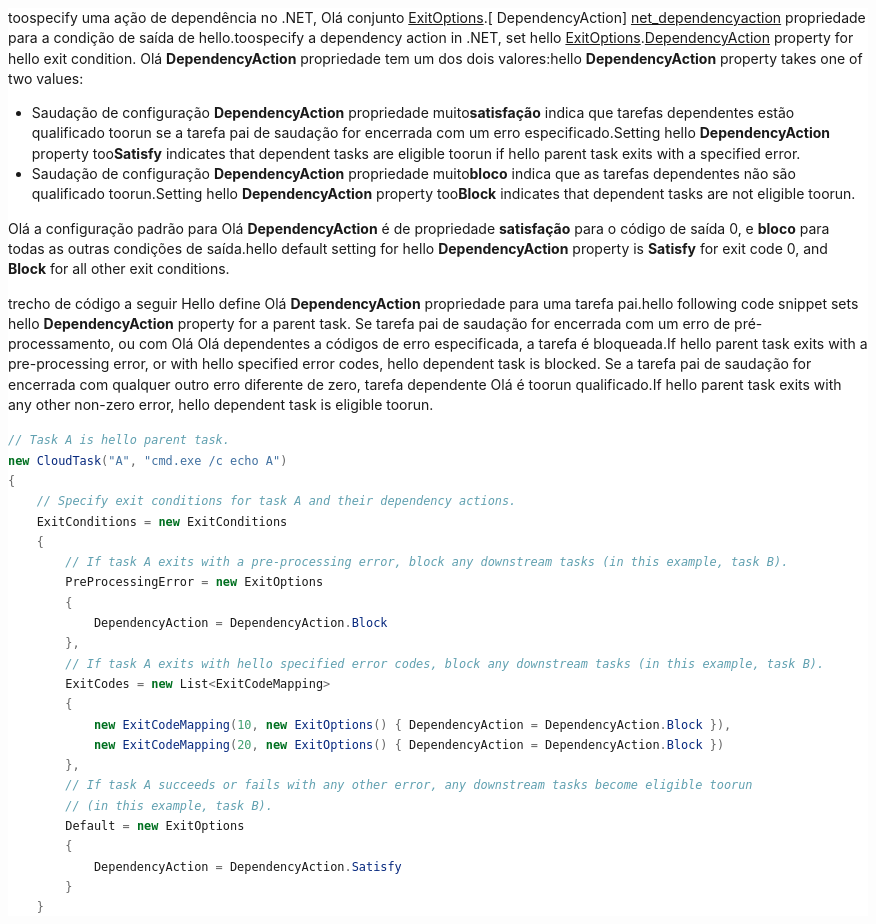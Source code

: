 <span data-ttu-id="06fc3-186">toospecify uma ação de dependência no .NET, Olá conjunto [ExitOptions][net_exitoptions].[ DependencyAction] [ net_dependencyaction] propriedade para a condição de saída de hello.</span><span class="sxs-lookup"><span data-stu-id="06fc3-186">toospecify a dependency action in .NET, set hello [ExitOptions][net_exitoptions].[DependencyAction][net_dependencyaction] property for hello exit condition.</span></span> <span data-ttu-id="06fc3-187">Olá **DependencyAction** propriedade tem um dos dois valores:</span><span class="sxs-lookup"><span data-stu-id="06fc3-187">hello **DependencyAction** property takes one of two values:</span></span>

- <span data-ttu-id="06fc3-188">Saudação de configuração **DependencyAction** propriedade muito**satisfação** indica que tarefas dependentes estão qualificado toorun se a tarefa pai de saudação for encerrada com um erro especificado.</span><span class="sxs-lookup"><span data-stu-id="06fc3-188">Setting hello **DependencyAction** property too**Satisfy** indicates that dependent tasks are eligible toorun if hello parent task exits with a specified error.</span></span>
- <span data-ttu-id="06fc3-189">Saudação de configuração **DependencyAction** propriedade muito**bloco** indica que as tarefas dependentes não são qualificado toorun.</span><span class="sxs-lookup"><span data-stu-id="06fc3-189">Setting hello **DependencyAction** property too**Block** indicates that dependent tasks are not eligible toorun.</span></span>

<span data-ttu-id="06fc3-190">Olá a configuração padrão para Olá **DependencyAction** é de propriedade **satisfação** para o código de saída 0, e **bloco** para todas as outras condições de saída.</span><span class="sxs-lookup"><span data-stu-id="06fc3-190">hello default setting for hello **DependencyAction** property is **Satisfy** for exit code 0, and **Block** for all other exit conditions.</span></span>

<span data-ttu-id="06fc3-191">trecho de código a seguir Hello define Olá **DependencyAction** propriedade para uma tarefa pai.</span><span class="sxs-lookup"><span data-stu-id="06fc3-191">hello following code snippet sets hello **DependencyAction** property for a parent task.</span></span> <span data-ttu-id="06fc3-192">Se tarefa pai de saudação for encerrada com um erro de pré-processamento, ou com Olá Olá dependentes a códigos de erro especificada, a tarefa é bloqueada.</span><span class="sxs-lookup"><span data-stu-id="06fc3-192">If hello parent task exits with a pre-processing error, or with hello specified error codes, hello dependent task is blocked.</span></span> <span data-ttu-id="06fc3-193">Se a tarefa pai de saudação for encerrada com qualquer outro erro diferente de zero, tarefa dependente Olá é toorun qualificado.</span><span class="sxs-lookup"><span data-stu-id="06fc3-193">If hello parent task exits with any other non-zero error, hello dependent task is eligible toorun.</span></span>

```csharp
// Task A is hello parent task.
new CloudTask("A", "cmd.exe /c echo A")
{
    // Specify exit conditions for task A and their dependency actions.
    ExitConditions = new ExitConditions
    {
        // If task A exits with a pre-processing error, block any downstream tasks (in this example, task B).
        PreProcessingError = new ExitOptions
        {
            DependencyAction = DependencyAction.Block
        },
        // If task A exits with hello specified error codes, block any downstream tasks (in this example, task B).
        ExitCodes = new List<ExitCodeMapping>
        {
            new ExitCodeMapping(10, new ExitOptions() { DependencyAction = DependencyAction.Block }),
            new ExitCodeMapping(20, new ExitOptions() { DependencyAction = DependencyAction.Block })
        },
        // If task A succeeds or fails with any other error, any downstream tasks become eligible toorun 
        // (in this example, task B).
        Default = new ExitOptions
        {
            DependencyAction = DependencyAction.Satisfy
        }
    }
```

[forum_post]: https://social.msdn.microsoft.com/Forums/en-US/87b19671-1bdf-427a-972c-2af7e5ba82d9/installing-applications-and-staging-data-on-batch-compute-nodes?forum=azurebatch
[github_taskdependencies]: https://github.com/Azure/azure-batch-samples/tree/master/CSharp/ArticleProjects/TaskDependencies
[github_samples]: https://github.com/Azure/azure-batch-samples
[net_batchclient]: https://msdn.microsoft.com/library/azure/microsoft.azure.batch.batchclient.aspx
[net_cloudjob]: https://msdn.microsoft.com/library/azure/microsoft.azure.batch.cloudjob.aspx
[net_cloudtask]: https://msdn.microsoft.com/library/azure/microsoft.azure.batch.cloudtask.aspx
[net_dependson]: https://msdn.microsoft.com/library/azure/microsoft.azure.batch.cloudtask.dependson.aspx
[net_exitcode]: https://msdn.microsoft.com/library/azure/microsoft.azure.batch.taskexecutioninformation.exitcode.aspx
[net_exitconditions]: https://docs.microsoft.com/dotnet/api/microsoft.azure.batch.exitconditions
[net_exitoptions]: https://docs.microsoft.com/dotnet/api/microsoft.azure.batch.exitoptions
[net_dependencyaction]: https://docs.microsoft.com/dotnet/api/microsoft.azure.batch.exitoptions#Microsoft_Azure_Batch_ExitOptions_DependencyAction
[net_msdn]: https://msdn.microsoft.com/library/azure/mt348682.aspx
[net_onid]: https://msdn.microsoft.com/library/microsoft.azure.batch.taskdependencies.onid.aspx
[net_onids]: https://msdn.microsoft.com/library/microsoft.azure.batch.taskdependencies.onids.aspx
[net_onidrange]: https://msdn.microsoft.com/library/microsoft.azure.batch.taskdependencies.onidrange.aspx
[net_taskexecutioninformation]: https://msdn.microsoft.com/library/azure/microsoft.azure.batch.taskexecutioninformation.aspx
[net_taskstate]: https://msdn.microsoft.com/library/azure/microsoft.azure.batch.common.taskstate.aspx
[net_usestaskdependencies]: https://msdn.microsoft.com/library/azure/microsoft.azure.batch.cloudjob.usestaskdependencies.aspx
[net_taskdependencies]: https://msdn.microsoft.com/library/azure/microsoft.azure.batch.taskdependencies.aspx
[1]: ./media/batch-task-dependency/01_one_to_one.png "Diagrama: dependência de um para um"
[2]: ./media/batch-task-dependency/02_one_to_many.png "Diagrama: dependência de um para muitos"
[3]: ./media/batch-task-dependency/03_task_id_range.png "Diagrama: dependência de intervalo de ids de tarefas"